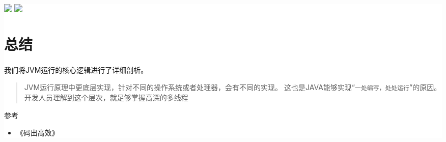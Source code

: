 



![](https://img-blog.csdnimg.cn/20190824010045825.png?x-oss-process=image/watermark,type_ZmFuZ3poZW5naGVpdGk,shadow_10,text_aHR0cHM6Ly9ibG9nLmNzZG4ubmV0L3FxXzMzNTg5NTEw,size_1,color_FFFFFF,t_70)
![](https://img-blog.csdnimg.cn/20190824010233509.png?x-oss-process=image/watermark,type_ZmFuZ3poZW5naGVpdGk,shadow_10,text_aHR0cHM6Ly9ibG9nLmNzZG4ubmV0L3FxXzMzNTg5NTEw,size_1,color_FFFFFF,t_70)

# 总结
我们将JVM运行的核心逻辑进行了详细剖析。

> JVM运行原理中更底层实现，针对不同的操作系统或者处理器，会有不同的实现。
这也是JAVA能够实现“`一处编写，处处运行`”的原因。
开发人员理解到这个层次，就足够掌握高深的多线程

参考
- 《码出高效》